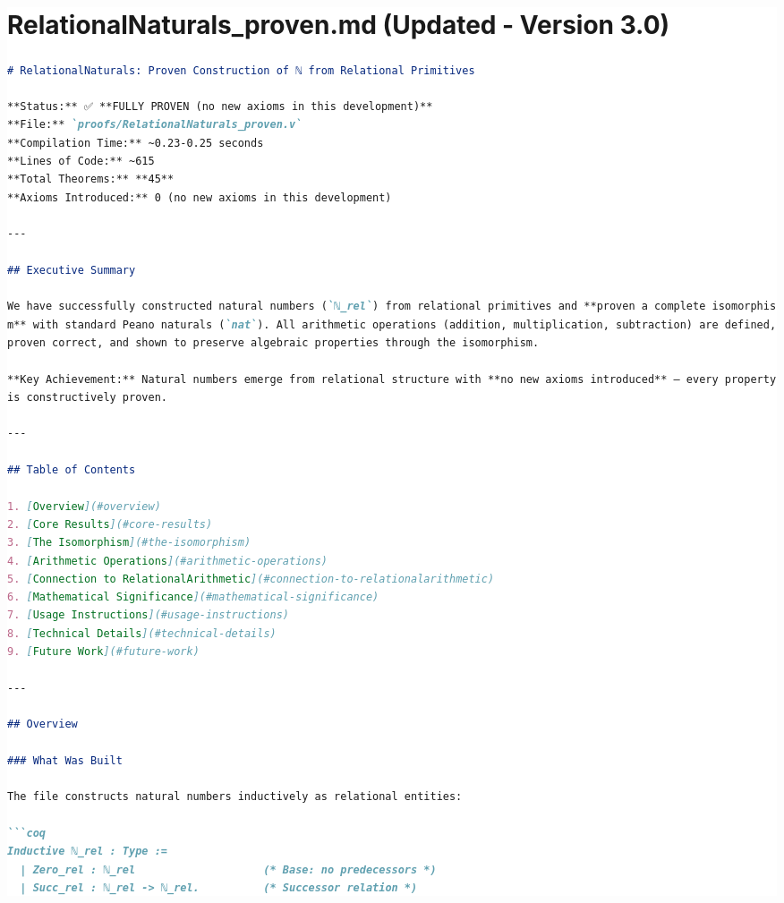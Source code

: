 # RelationalNaturals_proven.md (Updated - Version 3.0)

```markdown
# RelationalNaturals: Proven Construction of ℕ from Relational Primitives

**Status:** ✅ **FULLY PROVEN (no new axioms in this development)**  
**File:** `proofs/RelationalNaturals_proven.v`  
**Compilation Time:** ~0.23-0.25 seconds  
**Lines of Code:** ~615  
**Total Theorems:** **45**  
**Axioms Introduced:** 0 (no new axioms in this development)

---

## Executive Summary

We have successfully constructed natural numbers (`ℕ_rel`) from relational primitives and **proven a complete isomorphism** with standard Peano naturals (`nat`). All arithmetic operations (addition, multiplication, subtraction) are defined, proven correct, and shown to preserve algebraic properties through the isomorphism.

**Key Achievement:** Natural numbers emerge from relational structure with **no new axioms introduced** — every property is constructively proven.

---

## Table of Contents

1. [Overview](#overview)
2. [Core Results](#core-results)
3. [The Isomorphism](#the-isomorphism)
4. [Arithmetic Operations](#arithmetic-operations)
5. [Connection to RelationalArithmetic](#connection-to-relationalarithmetic)
6. [Mathematical Significance](#mathematical-significance)
7. [Usage Instructions](#usage-instructions)
8. [Technical Details](#technical-details)
9. [Future Work](#future-work)

---

## Overview

### What Was Built

The file constructs natural numbers inductively as relational entities:

```coq
Inductive ℕ_rel : Type :=
  | Zero_rel : ℕ_rel                    (* Base: no predecessors *)
  | Succ_rel : ℕ_rel -> ℕ_rel.          (* Successor relation *)
```
